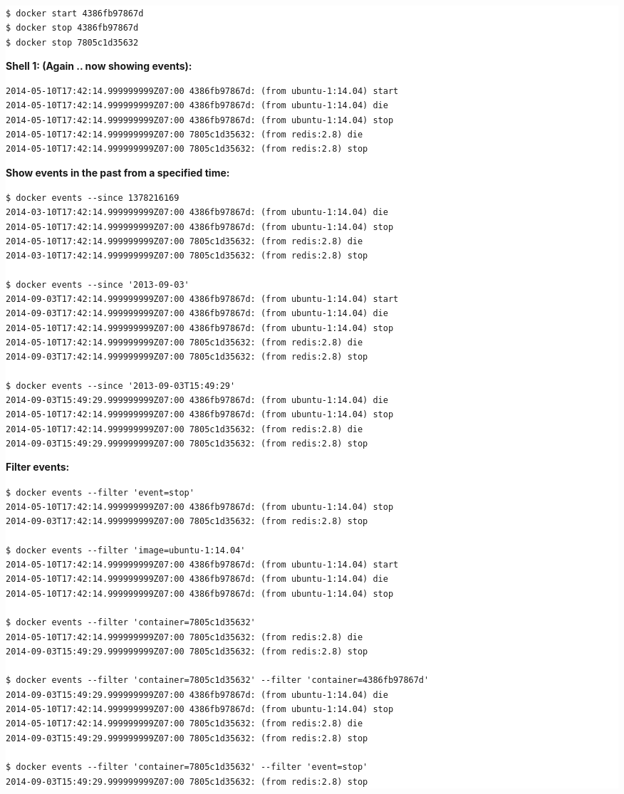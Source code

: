     $ docker start 4386fb97867d
    $ docker stop 4386fb97867d
    $ docker stop 7805c1d35632

**Shell 1: (Again .. now showing events):**

    2014-05-10T17:42:14.999999999Z07:00 4386fb97867d: (from ubuntu-1:14.04) start
    2014-05-10T17:42:14.999999999Z07:00 4386fb97867d: (from ubuntu-1:14.04) die
    2014-05-10T17:42:14.999999999Z07:00 4386fb97867d: (from ubuntu-1:14.04) stop
    2014-05-10T17:42:14.999999999Z07:00 7805c1d35632: (from redis:2.8) die
    2014-05-10T17:42:14.999999999Z07:00 7805c1d35632: (from redis:2.8) stop

**Show events in the past from a specified time:**

    $ docker events --since 1378216169
    2014-03-10T17:42:14.999999999Z07:00 4386fb97867d: (from ubuntu-1:14.04) die
    2014-05-10T17:42:14.999999999Z07:00 4386fb97867d: (from ubuntu-1:14.04) stop
    2014-05-10T17:42:14.999999999Z07:00 7805c1d35632: (from redis:2.8) die
    2014-03-10T17:42:14.999999999Z07:00 7805c1d35632: (from redis:2.8) stop

    $ docker events --since '2013-09-03'
    2014-09-03T17:42:14.999999999Z07:00 4386fb97867d: (from ubuntu-1:14.04) start
    2014-09-03T17:42:14.999999999Z07:00 4386fb97867d: (from ubuntu-1:14.04) die
    2014-05-10T17:42:14.999999999Z07:00 4386fb97867d: (from ubuntu-1:14.04) stop
    2014-05-10T17:42:14.999999999Z07:00 7805c1d35632: (from redis:2.8) die
    2014-09-03T17:42:14.999999999Z07:00 7805c1d35632: (from redis:2.8) stop

    $ docker events --since '2013-09-03T15:49:29'
    2014-09-03T15:49:29.999999999Z07:00 4386fb97867d: (from ubuntu-1:14.04) die
    2014-05-10T17:42:14.999999999Z07:00 4386fb97867d: (from ubuntu-1:14.04) stop
    2014-05-10T17:42:14.999999999Z07:00 7805c1d35632: (from redis:2.8) die
    2014-09-03T15:49:29.999999999Z07:00 7805c1d35632: (from redis:2.8) stop

**Filter events:**

    $ docker events --filter 'event=stop'
    2014-05-10T17:42:14.999999999Z07:00 4386fb97867d: (from ubuntu-1:14.04) stop
    2014-09-03T17:42:14.999999999Z07:00 7805c1d35632: (from redis:2.8) stop

    $ docker events --filter 'image=ubuntu-1:14.04'
    2014-05-10T17:42:14.999999999Z07:00 4386fb97867d: (from ubuntu-1:14.04) start
    2014-05-10T17:42:14.999999999Z07:00 4386fb97867d: (from ubuntu-1:14.04) die
    2014-05-10T17:42:14.999999999Z07:00 4386fb97867d: (from ubuntu-1:14.04) stop

    $ docker events --filter 'container=7805c1d35632'
    2014-05-10T17:42:14.999999999Z07:00 7805c1d35632: (from redis:2.8) die
    2014-09-03T15:49:29.999999999Z07:00 7805c1d35632: (from redis:2.8) stop

    $ docker events --filter 'container=7805c1d35632' --filter 'container=4386fb97867d'
    2014-09-03T15:49:29.999999999Z07:00 4386fb97867d: (from ubuntu-1:14.04) die
    2014-05-10T17:42:14.999999999Z07:00 4386fb97867d: (from ubuntu-1:14.04) stop
    2014-05-10T17:42:14.999999999Z07:00 7805c1d35632: (from redis:2.8) die
    2014-09-03T15:49:29.999999999Z07:00 7805c1d35632: (from redis:2.8) stop

    $ docker events --filter 'container=7805c1d35632' --filter 'event=stop'
    2014-09-03T15:49:29.999999999Z07:00 7805c1d35632: (from redis:2.8) stop
